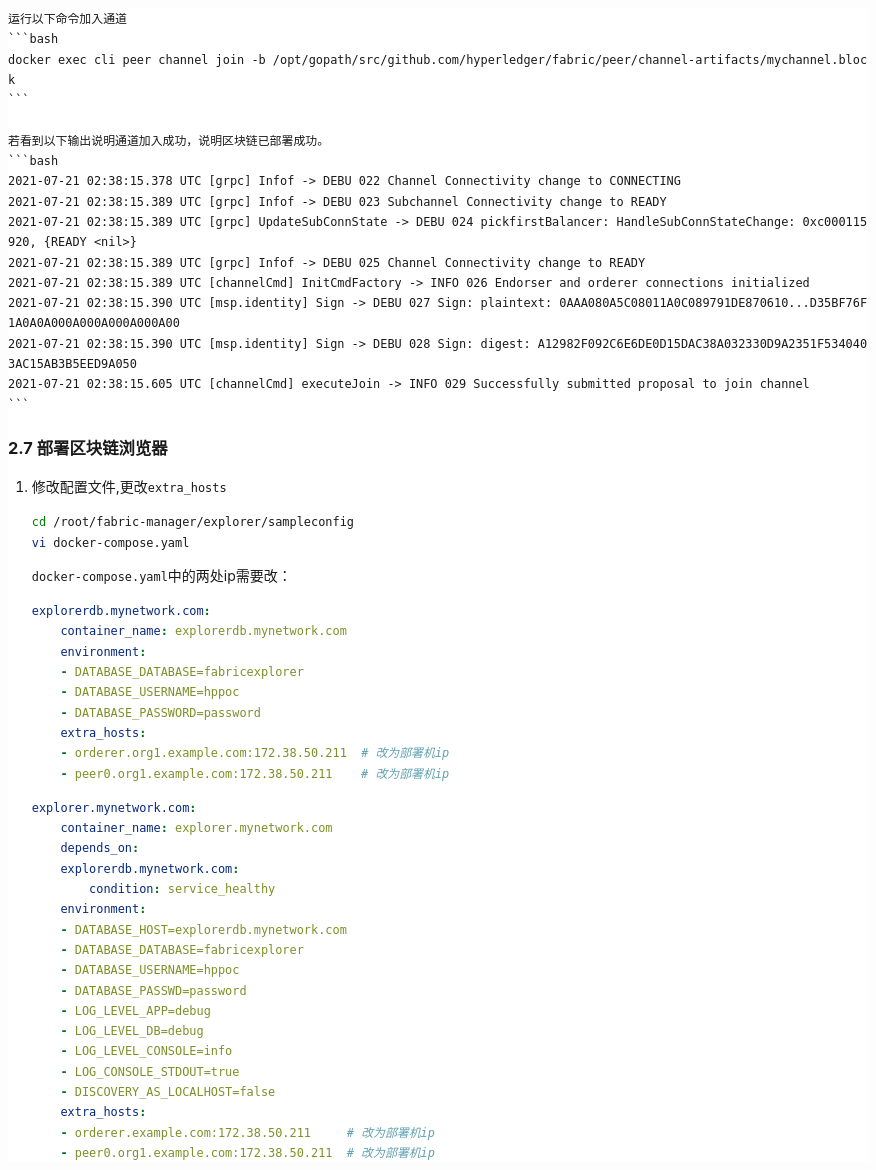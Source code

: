     运行以下命令加入通道
    ```bash
    docker exec cli peer channel join -b /opt/gopath/src/github.com/hyperledger/fabric/peer/channel-artifacts/mychannel.block
    ```

    若看到以下输出说明通道加入成功，说明区块链已部署成功。
    ```bash
    2021-07-21 02:38:15.378 UTC [grpc] Infof -> DEBU 022 Channel Connectivity change to CONNECTING
    2021-07-21 02:38:15.389 UTC [grpc] Infof -> DEBU 023 Subchannel Connectivity change to READY
    2021-07-21 02:38:15.389 UTC [grpc] UpdateSubConnState -> DEBU 024 pickfirstBalancer: HandleSubConnStateChange: 0xc000115920, {READY <nil>}
    2021-07-21 02:38:15.389 UTC [grpc] Infof -> DEBU 025 Channel Connectivity change to READY
    2021-07-21 02:38:15.389 UTC [channelCmd] InitCmdFactory -> INFO 026 Endorser and orderer connections initialized
    2021-07-21 02:38:15.390 UTC [msp.identity] Sign -> DEBU 027 Sign: plaintext: 0AAA080A5C08011A0C089791DE870610...D35BF76F1A0A0A000A000A000A000A00
    2021-07-21 02:38:15.390 UTC [msp.identity] Sign -> DEBU 028 Sign: digest: A12982F092C6E6DE0D15DAC38A032330D9A2351F5340403AC15AB3B5EED9A050
    2021-07-21 02:38:15.605 UTC [channelCmd] executeJoin -> INFO 029 Successfully submitted proposal to join channel
    ```

### 2.7 部署区块链浏览器
1. 修改配置文件,更改`extra_hosts`
    ```bash
    cd /root/fabric-manager/explorer/sampleconfig
    vi docker-compose.yaml
    ```
    `docker-compose.yaml`中的两处ip需要改：
    ```yaml
    explorerdb.mynetwork.com:
        container_name: explorerdb.mynetwork.com
        environment:
        - DATABASE_DATABASE=fabricexplorer
        - DATABASE_USERNAME=hppoc
        - DATABASE_PASSWORD=password
        extra_hosts:
        - orderer.org1.example.com:172.38.50.211  # 改为部署机ip
        - peer0.org1.example.com:172.38.50.211    # 改为部署机ip
    ```

    ```yaml
    explorer.mynetwork.com:
        container_name: explorer.mynetwork.com
        depends_on:
        explorerdb.mynetwork.com:
            condition: service_healthy
        environment:
        - DATABASE_HOST=explorerdb.mynetwork.com
        - DATABASE_DATABASE=fabricexplorer
        - DATABASE_USERNAME=hppoc
        - DATABASE_PASSWD=password
        - LOG_LEVEL_APP=debug
        - LOG_LEVEL_DB=debug
        - LOG_LEVEL_CONSOLE=info
        - LOG_CONSOLE_STDOUT=true
        - DISCOVERY_AS_LOCALHOST=false
        extra_hosts:
        - orderer.example.com:172.38.50.211     # 改为部署机ip
        - peer0.org1.example.com:172.38.50.211  # 改为部署机ip
    ```
